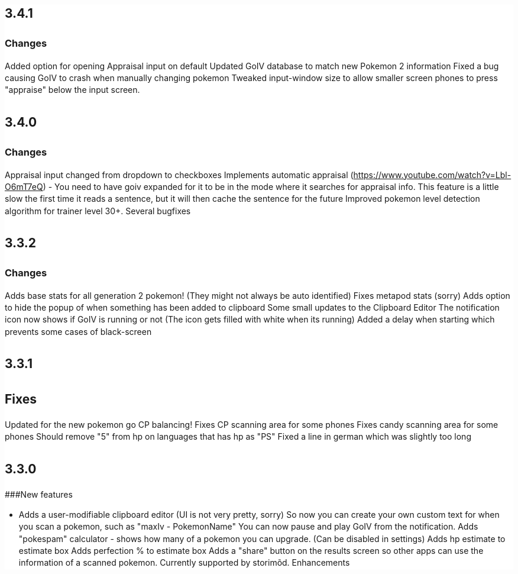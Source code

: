 ## 3.4.1

### Changes
  Added option for opening Appraisal input on default
  Updated GoIV database to match new Pokemon 2 information
  Fixed a bug causing GoIV to crash when manually changing pokemon
  Tweaked input-window size to allow smaller screen phones to press "appraise" below the input screen.

## 3.4.0

###  Changes
  Appraisal input changed from dropdown to checkboxes
  Implements automatic appraisal (https://www.youtube.com/watch?v=Lbl-O6mT7eQ) - You need to have goiv expanded for it to be in the mode where it searches for appraisal info. This feature is a little slow the first time it reads a sentence, but it will then cache the sentence for the future
  Improved pokemon level detection algorithm for trainer level 30+.
  Several bugfixes

## 3.3.2

### Changes

  Adds base stats for all generation 2 pokemon! (They might not always be auto identified)
  Fixes metapod stats (sorry)
  Adds option to hide the popup of when something has been added to clipboard
  Some small updates to the Clipboard Editor
  The notification icon now shows if GoIV is running or not (The icon gets filled with white when its running)
  Added a delay when starting which prevents some cases of black-screen


## 3.3.1

## Fixes
  Updated for the new pokemon go CP balancing!
  Fixes CP scanning area for some phones
  Fixes candy scanning area for some phones
  Should remove "5" from hp on languages that has hp as "PS"
  Fixed a line in german which was slightly too long


## 3.3.0

###New features
* Adds a user-modifiable clipboard editor (UI is not very pretty, sorry) So now you can create your own custom text for when you scan a pokemon, such as "maxIv - PokemonName"
  You can now pause and play GoIV from the notification.
  Adds "pokespam" calculator - shows how many of a pokemon you can upgrade. (Can be disabled in settings)
  Adds hp estimate to estimate box
  Adds perfection % to estimate box
  Adds a "share" button on the results screen so other apps can use the information of a scanned pokemon. Currently supported by storimõd.
  Enhancements
